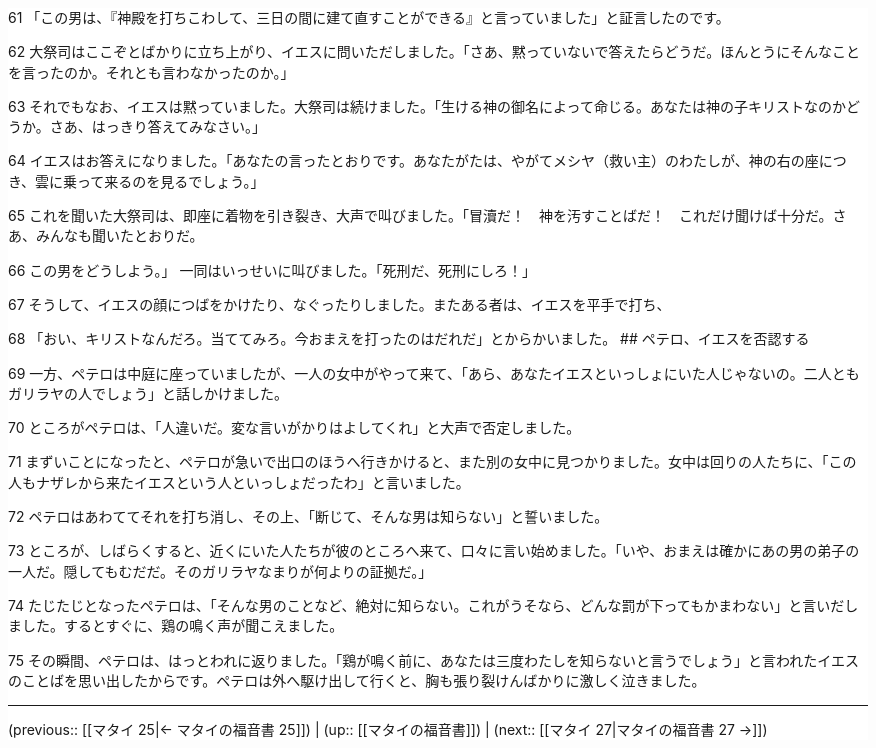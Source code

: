 61 「この男は、『神殿を打ちこわして、三日の間に建て直すことができる』と言っていました」と証言したのです。 

62 大祭司はここぞとばかりに立ち上がり、イエスに問いただしました。「さあ、黙っていないで答えたらどうだ。ほんとうにそんなことを言ったのか。それとも言わなかったのか。」 

63 それでもなお、イエスは黙っていました。大祭司は続けました。「生ける神の御名によって命じる。あなたは神の子キリストなのかどうか。さあ、はっきり答えてみなさい。」 

64 イエスはお答えになりました。「あなたの言ったとおりです。あなたがたは、やがてメシヤ（救い主）のわたしが、神の右の座につき、雲に乗って来るのを見るでしょう。」 

65 これを聞いた大祭司は、即座に着物を引き裂き、大声で叫びました。「冒瀆だ！　神を汚すことばだ！　これだけ聞けば十分だ。さあ、みんなも聞いたとおりだ。 

66 この男をどうしよう。」 一同はいっせいに叫びました。「死刑だ、死刑にしろ！」 

67 そうして、イエスの顔につばをかけたり、なぐったりしました。またある者は、イエスを平手で打ち、 

68 「おい、キリストなんだろ。当ててみろ。今おまえを打ったのはだれだ」とからかいました。 ## ペテロ、イエスを否認する 

69 一方、ペテロは中庭に座っていましたが、一人の女中がやって来て、「あら、あなたイエスといっしょにいた人じゃないの。二人ともガリラヤの人でしょう」と話しかけました。 

70 ところがペテロは、「人違いだ。変な言いがかりはよしてくれ」と大声で否定しました。 

71 まずいことになったと、ペテロが急いで出口のほうへ行きかけると、また別の女中に見つかりました。女中は回りの人たちに、「この人もナザレから来たイエスという人といっしょだったわ」と言いました。 

72 ペテロはあわててそれを打ち消し、その上、「断じて、そんな男は知らない」と誓いました。 

73 ところが、しばらくすると、近くにいた人たちが彼のところへ来て、口々に言い始めました。「いや、おまえは確かにあの男の弟子の一人だ。隠してもむだだ。そのガリラヤなまりが何よりの証拠だ。」 

74 たじたじとなったペテロは、「そんな男のことなど、絶対に知らない。これがうそなら、どんな罰が下ってもかまわない」と言いだしました。するとすぐに、鶏の鳴く声が聞こえました。 

75 その瞬間、ペテロは、はっとわれに返りました。「鶏が鳴く前に、あなたは三度わたしを知らないと言うでしょう」と言われたイエスのことばを思い出したからです。ペテロは外へ駆け出して行くと、胸も張り裂けんばかりに激しく泣きました。

***

(previous:: [[マタイ 25|← マタイの福音書 25]]) | (up:: [[マタイの福音書]]) | (next:: [[マタイ 27|マタイの福音書 27 →]])
